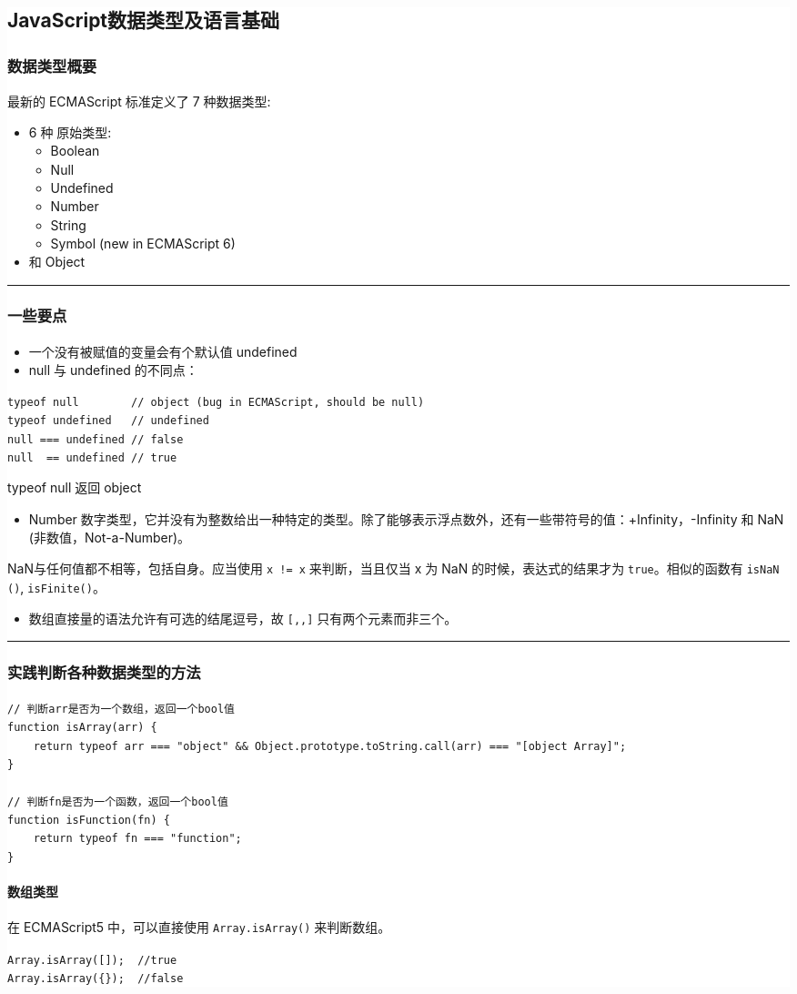 ## JavaScript数据类型及语言基础

### 数据类型概要

最新的 ECMAScript 标准定义了 7 种数据类型:

* 6 种 原始类型:
    * Boolean
    * Null
    * Undefined
    * Number
    * String
    * Symbol (new in ECMAScript 6)
* 和 Object

---

### 一些要点

* 一个没有被赋值的变量会有个默认值 undefined
* null 与 undefined 的不同点：

<pre><code class="javascript">typeof null        // object (bug in ECMAScript, should be null)
typeof undefined   // undefined
null === undefined // false
null  == undefined // true
</code></pre>

typeof null 返回 object

* Number 数字类型，它并没有为整数给出一种特定的类型。除了能够表示浮点数外，还有一些带符号的值：+Infinity，-Infinity 和 NaN (非数值，Not-a-Number)。

NaN与任何值都不相等，包括自身。应当使用 `x != x` 来判断，当且仅当 x 为 NaN 的时候，表达式的结果才为 `true`。相似的函数有 `isNaN()`, `isFinite()`。

* 数组直接量的语法允许有可选的结尾逗号，故 `[,,]` 只有两个元素而非三个。

---

### 实践判断各种数据类型的方法

    // 判断arr是否为一个数组，返回一个bool值
    function isArray(arr) {
        return typeof arr === "object" && Object.prototype.toString.call(arr) === "[object Array]";
    }

    // 判断fn是否为一个函数，返回一个bool值
    function isFunction(fn) {
        return typeof fn === "function";
    }

#### 数组类型

在 ECMAScript5 中，可以直接使用 `Array.isArray()` 来判断数组。

    Array.isArray([]);  //true
    Array.isArray({});  //false
